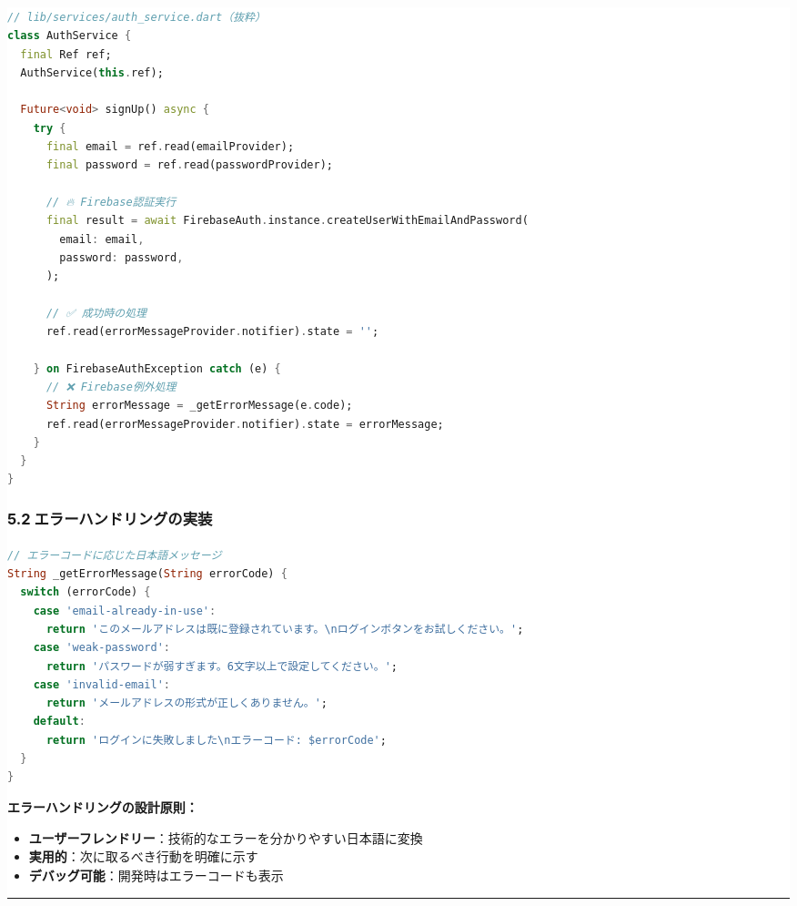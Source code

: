 ```dart
// lib/services/auth_service.dart（抜粋）
class AuthService {
  final Ref ref;
  AuthService(this.ref);

  Future<void> signUp() async {
    try {
      final email = ref.read(emailProvider);
      final password = ref.read(passwordProvider);
      
      // 🔥 Firebase認証実行
      final result = await FirebaseAuth.instance.createUserWithEmailAndPassword(
        email: email,
        password: password,
      );
      
      // ✅ 成功時の処理
      ref.read(errorMessageProvider.notifier).state = '';
      
    } on FirebaseAuthException catch (e) {
      // ❌ Firebase例外処理
      String errorMessage = _getErrorMessage(e.code);
      ref.read(errorMessageProvider.notifier).state = errorMessage;
    }
  }
}
```

### 5.2 エラーハンドリングの実装

```dart
// エラーコードに応じた日本語メッセージ
String _getErrorMessage(String errorCode) {
  switch (errorCode) {
    case 'email-already-in-use':
      return 'このメールアドレスは既に登録されています。\nログインボタンをお試しください。';
    case 'weak-password':
      return 'パスワードが弱すぎます。6文字以上で設定してください。';
    case 'invalid-email':
      return 'メールアドレスの形式が正しくありません。';
    default:
      return 'ログインに失敗しました\nエラーコード: $errorCode';
  }
}
```

**エラーハンドリングの設計原則：**
- **ユーザーフレンドリー**：技術的なエラーを分かりやすい日本語に変換
- **実用的**：次に取るべき行動を明確に示す
- **デバッグ可能**：開発時はエラーコードも表示

---
